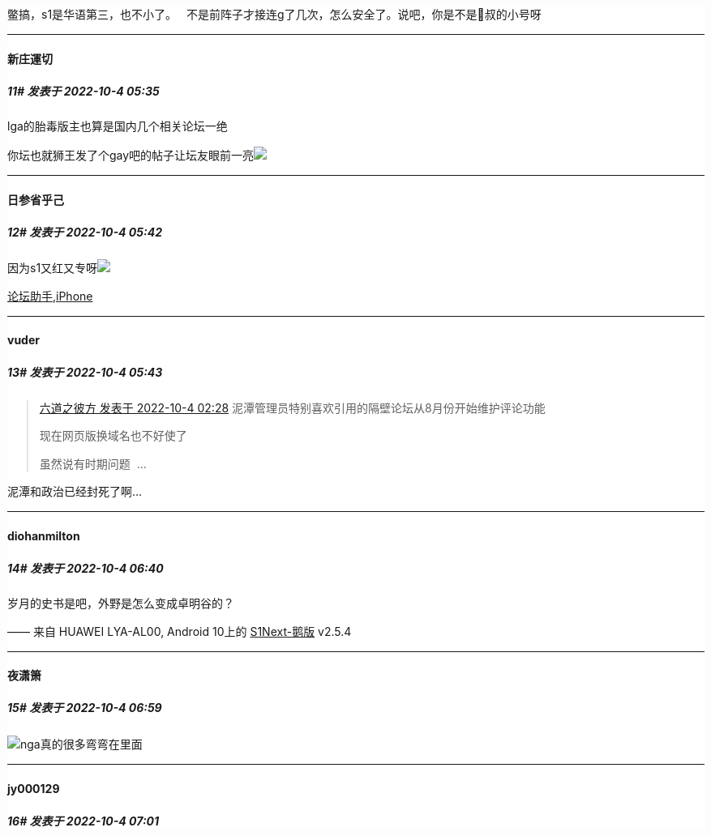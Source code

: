 鳖搞，s1是华语第三，也不小了。   不是前阵子才接连g了几次，怎么安全了。说吧，你是不是🐶叔的小号呀

*****

####  新庄運切  
##### 11#       发表于 2022-10-4 05:35

lga的胎毒版主也算是国内几个相关论坛一绝

你坛也就狮王发了个gay吧的帖子让坛友眼前一亮<img src="https://static.saraba1st.com/image/smiley/face2017/067.png" referrerpolicy="no-referrer">

*****

####  日参省乎己  
##### 12#       发表于 2022-10-4 05:42

因为s1又红又专呀<img src="https://static.saraba1st.com/image/smiley/face2017/048.png" referrerpolicy="no-referrer">

[论坛助手,iPhone](https://bbs.saraba1st.com/2b/forum.php?mod=viewthread&amp;tid=2029836)

*****

####  vuder  
##### 13#       发表于 2022-10-4 05:43

<blockquote><a href="httphttps://bbs.saraba1st.com/2b/forum.php?mod=redirect&amp;goto=findpost&amp;pid=57751801&amp;ptid=2097942" target="_blank">六道之彼方 发表于 2022-10-4 02:28</a>
泥潭管理员特别喜欢引用的隔壁论坛从8月份开始维护评论功能

现在网页版换域名也不好使了

虽然说有时期问题  ...</blockquote>
泥潭和政治已经封死了啊…

*****

####  diohanmilton  
##### 14#       发表于 2022-10-4 06:40

岁月的史书是吧，外野是怎么变成卓明谷的？

—— 来自 HUAWEI LYA-AL00, Android 10上的 [S1Next-鹅版](https://github.com/ykrank/S1-Next/releases) v2.5.4

*****

####  夜潇箫  
##### 15#       发表于 2022-10-4 06:59

<img src="https://static.saraba1st.com/image/smiley/face2017/067.png" referrerpolicy="no-referrer">nga真的很多弯弯在里面

*****

####  jy000129  
##### 16#       发表于 2022-10-4 07:01
